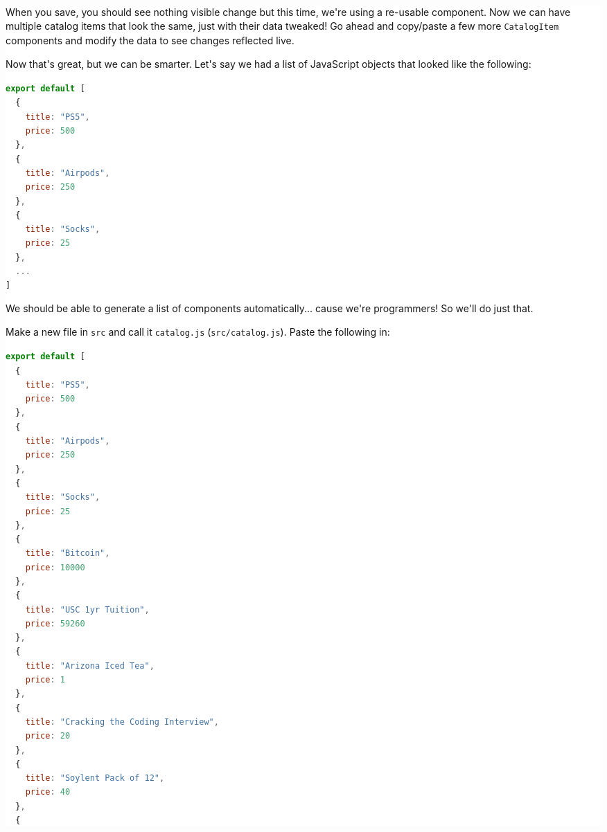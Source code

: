 When you save, you should see nothing visible change but this time, we're using a re-usable component. Now we can have multiple catalog items that look the same, just with their data tweaked! Go ahead and copy/paste a few more `CatalogItem` components and modify the data to see changes reflected live. 

Now that's great, but we can be smarter. Let's say we had a list of JavaScript objects that looked like the following:

```jsx
export default [
  {
    title: "PS5",
    price: 500
  },
  {
    title: "Airpods",
    price: 250
  },
  {
    title: "Socks",
    price: 25
  },
  ...
]
```

We should be able to generate a list of components automatically... cause we're programmers! So we'll do just that.

Make a new file in `src` and call it `catalog.js` (`src/catalog.js`). Paste the following in:

```js
export default [
  {
    title: "PS5",
    price: 500
  },
  {
    title: "Airpods",
    price: 250
  },
  {
    title: "Socks",
    price: 25
  },
  {
    title: "Bitcoin",
    price: 10000
  },
  {
    title: "USC 1yr Tuition",
    price: 59260
  },
  {
    title: "Arizona Iced Tea",
    price: 1
  },
  {
    title: "Cracking the Coding Interview",
    price: 20
  },
  {
    title: "Soylent Pack of 12",
    price: 40
  },
  {
```